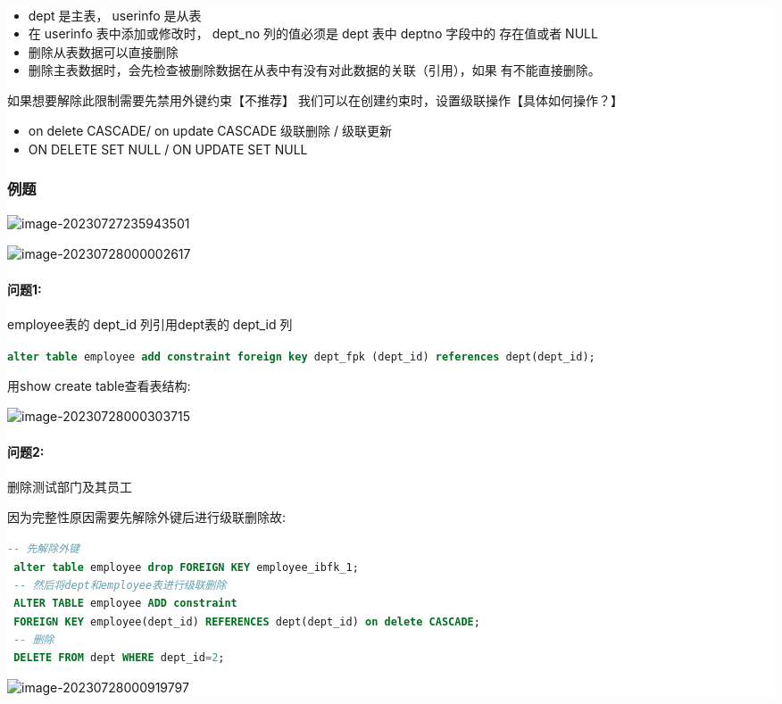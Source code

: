 

- dept 是主表， userinfo 是从表 
- 在 userinfo 表中添加或修改时， dept_no 列的值必须是 dept 表中 deptno 字段中的 存在值或者 NULL 
- 删除从表数据可以直接删除 
- 删除主表数据时，会先检查被删除数据在从表中有没有对此数据的关联（引用），如果 有不能直接删除。



如果想要解除此限制需要先禁用外键约束【不推荐】 我们可以在创建约束时，设置级联操作【具体如何操作？】 



- on delete CASCADE/ on update CASCADE 级联删除 / 级联更新 
- ON DELETE SET NULL / ON UPDATE SET NULL

### 例题

![image-20230727235943501](https://cdn.jsdelivr.net/gh/vegetabledog5058/photo/md/202307272359540.png)

![image-20230728000002617](https://cdn.jsdelivr.net/gh/vegetabledog5058/photo/md/202307280000668.png)

#### 问题1:

employee表的 dept_id 列引用dept表的 dept_id 列

```sql
alter table employee add constraint foreign key dept_fpk (dept_id) references dept(dept_id);
```

用show create table查看表结构:

![image-20230728000303715](https://cdn.jsdelivr.net/gh/vegetabledog5058/photo/md/202307280003767.png)

#### 问题2:

删除测试部门及其员工

因为完整性原因需要先解除外键后进行级联删除故:

```sql
-- 先解除外键
 alter table employee drop FOREIGN KEY employee_ibfk_1;
 -- 然后将dept和employee表进行级联删除
 ALTER TABLE employee ADD constraint 
 FOREIGN KEY employee(dept_id) REFERENCES dept(dept_id) on delete CASCADE;
 -- 删除
 DELETE FROM dept WHERE dept_id=2;
```

![image-20230728000919797](https://cdn.jsdelivr.net/gh/vegetabledog5058/photo/md/202307280009853.png)